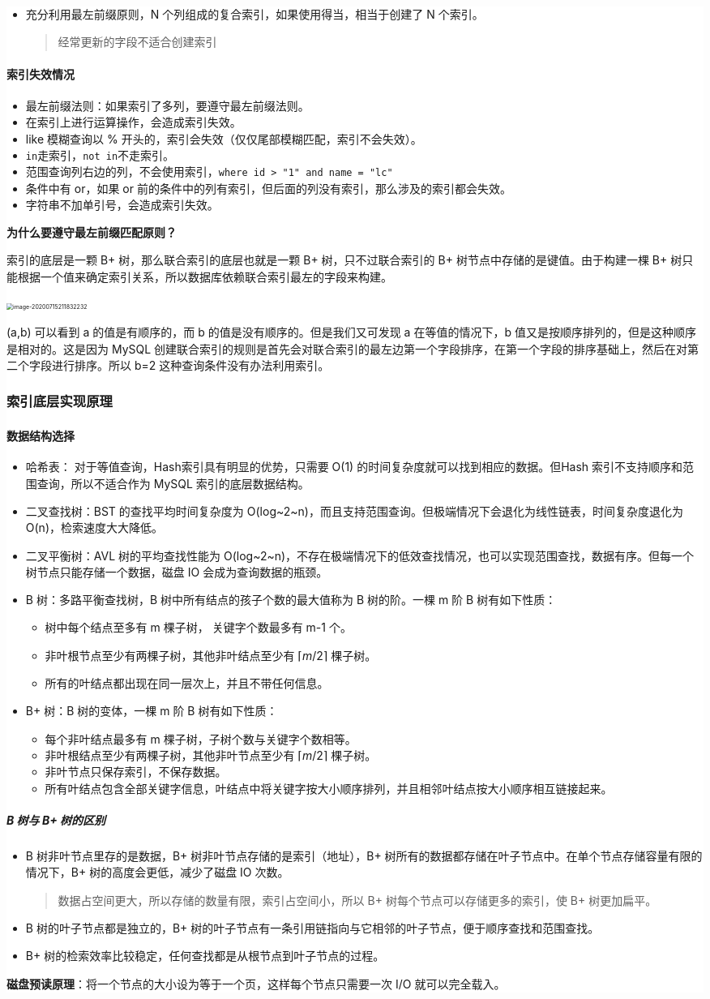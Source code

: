 * 充分利用最左前缀原则，N 个列组成的复合索引，如果使用得当，相当于创建了 N 个索引。

  > 经常更新的字段不适合创建索引

#### 索引失效情况

* 最左前缀法则：如果索引了多列，要遵守最左前缀法则。
* 在索引上进行运算操作，会造成索引失效。
* like 模糊查询以 % 开头的，索引会失效（仅仅尾部模糊匹配，索引不会失效）。
* `in`走索引，`not in`不走索引。
* 范围查询列右边的列，不会使用索引，`where id > "1" and name = "lc"`
* 条件中有 or，如果 or 前的条件中的列有索引，但后面的列没有索引，那么涉及的索引都会失效。
* 字符串不加单引号，会造成索引失效。

**为什么要遵守最左前缀匹配原则？**

索引的底层是一颗 B+ 树，那么联合索引的底层也就是一颗 B+ 树，只不过联合索引的 B+ 树节点中存储的是键值。由于构建一棵 B+ 树只能根据一个值来确定索引关系，所以数据库依赖联合索引最左的字段来构建。

<img src="/Users/licheng/Documents/Typora/Picture/image-20200715211832232.png" alt="image-20200715211832232" style="zoom:50%;" />

(a,b) 可以看到 a 的值是有顺序的，而 b 的值是没有顺序的。但是我们又可发现 a 在等值的情况下，b 值又是按顺序排列的，但是这种顺序是相对的。这是因为 MySQL 创建联合索引的规则是首先会对联合索引的最左边第一个字段排序，在第一个字段的排序基础上，然后在对第二个字段进行排序。所以 b=2 这种查询条件没有办法利用索引。

### 索引底层实现原理

#### 数据结构选择

* 哈希表： 对于等值查询，Hash索引具有明显的优势，只需要 O(1) 的时间复杂度就可以找到相应的数据。但Hash 索引不支持顺序和范围查询，所以不适合作为 MySQL 索引的底层数据结构。

* 二叉查找树：BST 的查找平均时间复杂度为 O(log~2~n)，而且支持范围查询。但极端情况下会退化为线性链表，时间复杂度退化为 O(n)，检索速度大大降低。

* 二叉平衡树：AVL 树的平均查找性能为 O(log~2~n)，不存在极端情况下的低效查找情况，也可以实现范围查找，数据有序。但每一个树节点只能存储一个数据，磁盘 IO 会成为查询数据的瓶颈。

* B 树：多路平衡查找树，B 树中所有结点的孩子个数的最大值称为 B 树的阶。一棵 m 阶 B 树有如下性质：

  * 树中每个结点至多有 m 棵子树， 关键字个数最多有 m-1 个。

  * 非叶根节点至少有两棵子树，其他非叶结点至少有 $\lceil m / 2 \rceil$ 棵子树。
  * 所有的叶结点都出现在同一层次上，并且不带任何信息。

* B+ 树：B 树的变体，一棵 m 阶 B 树有如下性质：
  * 每个非叶结点最多有 m 棵子树，子树个数与关键字个数相等。
  * 非叶根结点至少有两棵子树，其他非叶节点至少有 $\lceil m / 2 \rceil$ 棵子树。
  * 非叶节点只保存索引，不保存数据。
  * 所有叶结点包含全部关键字信息，叶结点中将关键字按大小顺序排列，并且相邻叶结点按大小顺序相互链接起来。

##### B 树与 B+ 树的区别

* B 树非叶节点里存的是数据，B+ 树非叶节点存储的是索引（地址），B+ 树所有的数据都存储在叶子节点中。在单个节点存储容量有限的情况下，B+ 树的高度会更低，减少了磁盘 IO 次数。

  > 数据占空间更大，所以存储的数量有限，索引占空间小，所以 B+ 树每个节点可以存储更多的索引，使 B+ 树更加扁平。

* B 树的叶子节点都是独立的，B+ 树的叶子节点有一条引用链指向与它相邻的叶子节点，便于顺序查找和范围查找。

* B+ 树的检索效率比较稳定，任何查找都是从根节点到叶子节点的过程。

**磁盘预读原理**：将一个节点的大小设为等于一个页，这样每个节点只需要一次 I/O 就可以完全载入。
